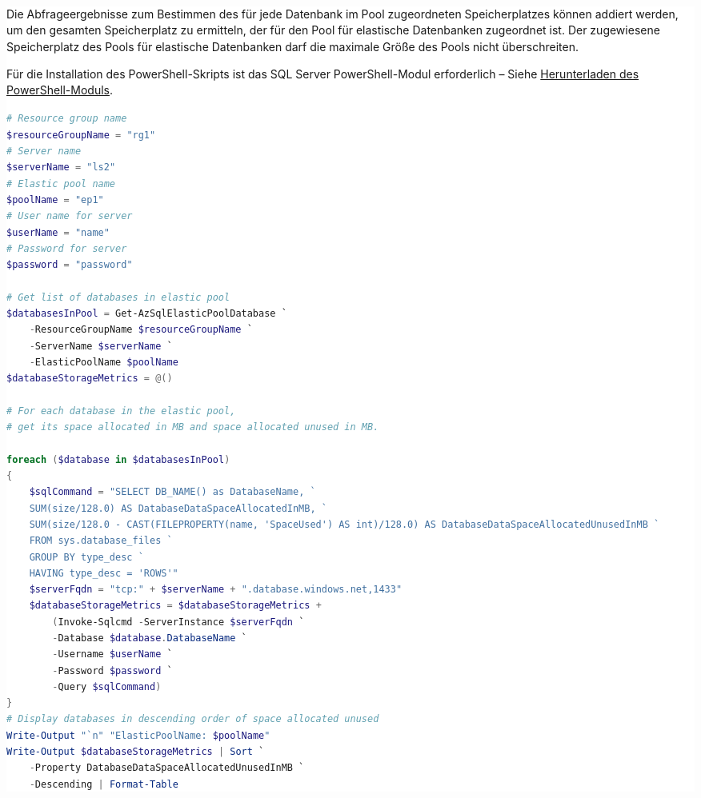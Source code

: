 Die Abfrageergebnisse zum Bestimmen des für jede Datenbank im Pool zugeordneten Speicherplatzes können addiert werden, um den gesamten Speicherplatz zu ermitteln, der für den Pool für elastische Datenbanken zugeordnet ist. Der zugewiesene Speicherplatz des Pools für elastische Datenbanken darf die maximale Größe des Pools nicht überschreiten.  

Für die Installation des PowerShell-Skripts ist das SQL Server PowerShell-Modul erforderlich – Siehe [Herunterladen des PowerShell-Moduls](https://docs.microsoft.com/sql/powershell/download-sql-server-ps-module).

```powershell
# Resource group name
$resourceGroupName = "rg1" 
# Server name
$serverName = "ls2" 
# Elastic pool name
$poolName = "ep1"
# User name for server
$userName = "name"
# Password for server
$password = "password"

# Get list of databases in elastic pool
$databasesInPool = Get-AzSqlElasticPoolDatabase `
    -ResourceGroupName $resourceGroupName `
    -ServerName $serverName `
    -ElasticPoolName $poolName
$databaseStorageMetrics = @()

# For each database in the elastic pool,
# get its space allocated in MB and space allocated unused in MB.
  
foreach ($database in $databasesInPool)
{
    $sqlCommand = "SELECT DB_NAME() as DatabaseName, `
    SUM(size/128.0) AS DatabaseDataSpaceAllocatedInMB, `
    SUM(size/128.0 - CAST(FILEPROPERTY(name, 'SpaceUsed') AS int)/128.0) AS DatabaseDataSpaceAllocatedUnusedInMB `
    FROM sys.database_files `
    GROUP BY type_desc `
    HAVING type_desc = 'ROWS'"
    $serverFqdn = "tcp:" + $serverName + ".database.windows.net,1433"
    $databaseStorageMetrics = $databaseStorageMetrics + 
        (Invoke-Sqlcmd -ServerInstance $serverFqdn `
        -Database $database.DatabaseName `
        -Username $userName `
        -Password $password `
        -Query $sqlCommand)
}
# Display databases in descending order of space allocated unused
Write-Output "`n" "ElasticPoolName: $poolName"
Write-Output $databaseStorageMetrics | Sort `
    -Property DatabaseDataSpaceAllocatedUnusedInMB `
    -Descending | Format-Table
```
